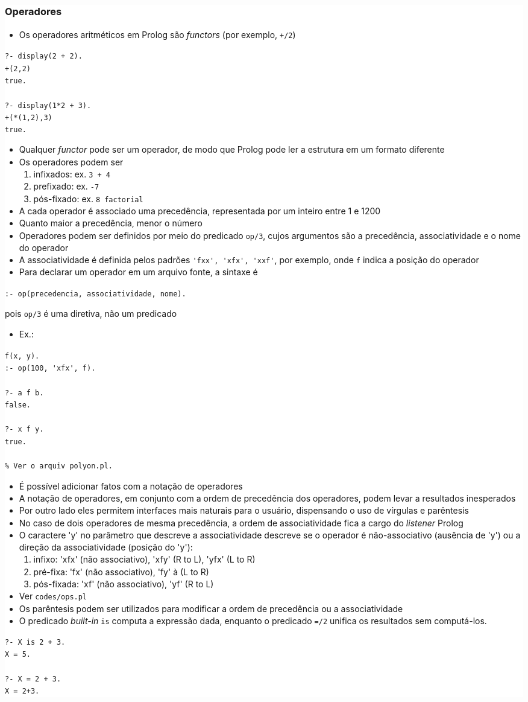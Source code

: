 ### Operadores

- Os operadores aritméticos em Prolog são _functors_ (por exemplo, `+/2`)
```
?- display(2 + 2).
+(2,2)
true.

?- display(1*2 + 3).
+(*(1,2),3)
true.
```

- Qualquer _functor_ pode ser um operador, de modo que Prolog pode ler a estrutura em um formato diferente
- Os operadores podem ser
    1. infixados: ex. `3 + 4`
    2. prefixado: ex. `-7`
    3. pós-fixado: ex. `8 factorial`
- A cada operador é associado uma precedência, representada por um inteiro entre 1 e 1200
- Quanto maior a precedência, menor o número
- Operadores podem ser definidos por meio do predicado `op/3`, cujos argumentos são a precedência, associatividade e o nome do operador
- A associatividade é definida pelos padrões `'fxx', 'xfx', 'xxf'`, por exemplo, onde `f` indica a posição do operador
- Para declarar um operador em um arquivo fonte, a sintaxe é
```
:- op(precedencia, associatividade, nome).
```
pois `op/3` é uma diretiva, não um predicado
- Ex.:
``` 
f(x, y).
:- op(100, 'xfx', f).

?- a f b.
false.

?- x f y.
true.

% Ver o arquiv polyon.pl.
```
- É possível adicionar fatos com a notação de operadores
- A notação de operadores, em conjunto com a ordem de precedência dos operadores, podem levar a resultados inesperados
- Por outro lado eles permitem interfaces mais naturais para o usuário, dispensando o uso de vírgulas e parêntesis
- No caso de dois operadores de mesma precedência, a ordem de associatividade fica a cargo do _listener_ Prolog
- O caractere 'y' no parâmetro que descreve a associatividade descreve se o operador é não-associativo (ausência de 'y') ou a direção da associatividade (posição do 'y'):
    1. infixo: 'xfx' (não associativo), 'xfy' (R to L), 'yfx' (L to R)
    2. pré-fixa: 'fx' (não associativo), 'fy' à (L to R)
    3. pós-fixada: 'xf' (não associativo), 'yf' (R to L)
- Ver `codes/ops.pl` 
- Os parêntesis podem ser utilizados para modificar a ordem de precedência ou a associatividade
- O predicado _built-in_ `is` computa a expressão dada, enquanto o predicado `=/2` unifica os resultados sem computá-los.
```
?- X is 2 + 3.
X = 5.

?- X = 2 + 3.
X = 2+3.
```